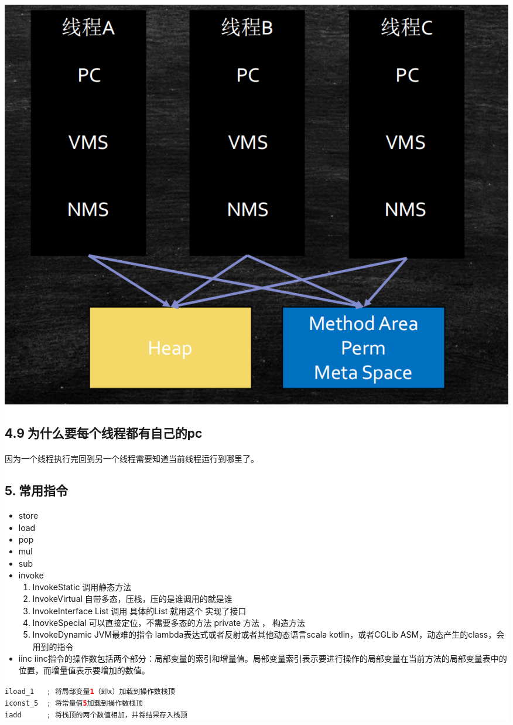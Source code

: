 ![](../youdaonote-images/Pasted%20image%2020230813142541.png)

## 4.9 为什么要每个线程都有自己的pc

因为一个线程执行完回到另一个线程需要知道当前线程运行到哪里了。

## 5. 常用指令

- store
- load
- pop
- mul
- sub
- invoke
	1. InvokeStatic 调用静态方法
	2. InvokeVirtual 自带多态，压栈，压的是谁调用的就是谁
	3. InvokeInterface List 调用 具体的List 就用这个 实现了接口
	4. InovkeSpecial
	   可以直接定位，不需要多态的方法
	   private 方法 ， 构造方法
	5. InvokeDynamic
	   JVM最难的指令
	   lambda表达式或者反射或者其他动态语言scala kotlin，或者CGLib ASM，动态产生的class，会用到的指令
- iinc
iinc指令的操作数包括两个部分：局部变量的索引和增量值。局部变量索引表示要进行操作的局部变量在当前方法的局部变量表中的位置，而增量值表示要增加的数值。
```java
iload_1   ; 将局部变量1（即x）加载到操作数栈顶
iconst_5  ; 将常量值5加载到操作数栈顶
iadd      ; 将栈顶的两个数值相加，并将结果存入栈顶
```